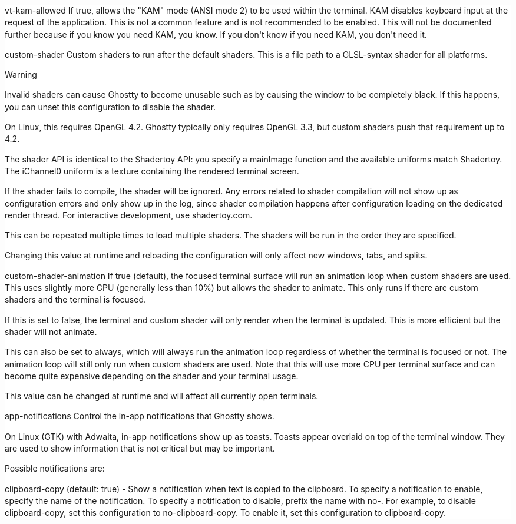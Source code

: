 vt-kam-allowed
If true, allows the "KAM" mode (ANSI mode 2) to be used within the terminal. KAM disables keyboard input at the request of the application. This is not a common feature and is not recommended to be enabled. This will not be documented further because if you know you need KAM, you know. If you don't know if you need KAM, you don't need it.

custom-shader
Custom shaders to run after the default shaders. This is a file path to a GLSL-syntax shader for all platforms.

Warning

Invalid shaders can cause Ghostty to become unusable such as by causing the window to be completely black. If this happens, you can unset this configuration to disable the shader.

On Linux, this requires OpenGL 4.2. Ghostty typically only requires OpenGL 3.3, but custom shaders push that requirement up to 4.2.

The shader API is identical to the Shadertoy API: you specify a mainImage function and the available uniforms match Shadertoy. The iChannel0 uniform is a texture containing the rendered terminal screen.

If the shader fails to compile, the shader will be ignored. Any errors related to shader compilation will not show up as configuration errors and only show up in the log, since shader compilation happens after configuration loading on the dedicated render thread. For interactive development, use shadertoy.com.

This can be repeated multiple times to load multiple shaders. The shaders will be run in the order they are specified.

Changing this value at runtime and reloading the configuration will only affect new windows, tabs, and splits.

custom-shader-animation
If true (default), the focused terminal surface will run an animation loop when custom shaders are used. This uses slightly more CPU (generally less than 10%) but allows the shader to animate. This only runs if there are custom shaders and the terminal is focused.

If this is set to false, the terminal and custom shader will only render when the terminal is updated. This is more efficient but the shader will not animate.

This can also be set to always, which will always run the animation loop regardless of whether the terminal is focused or not. The animation loop will still only run when custom shaders are used. Note that this will use more CPU per terminal surface and can become quite expensive depending on the shader and your terminal usage.

This value can be changed at runtime and will affect all currently open terminals.

app-notifications
Control the in-app notifications that Ghostty shows.

On Linux (GTK) with Adwaita, in-app notifications show up as toasts. Toasts appear overlaid on top of the terminal window. They are used to show information that is not critical but may be important.

Possible notifications are:

clipboard-copy (default: true) - Show a notification when text is copied to the clipboard.
To specify a notification to enable, specify the name of the notification. To specify a notification to disable, prefix the name with no-. For example, to disable clipboard-copy, set this configuration to no-clipboard-copy. To enable it, set this configuration to clipboard-copy.
